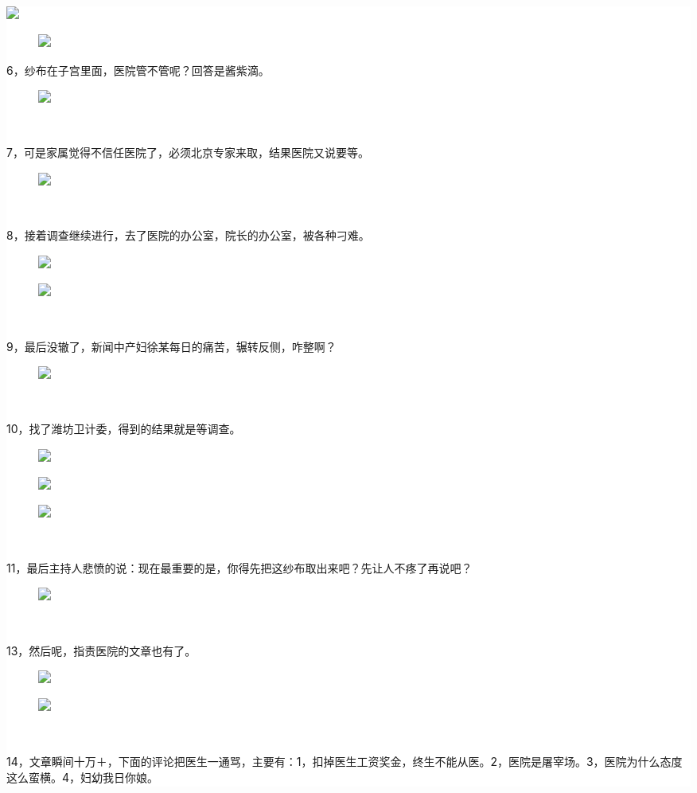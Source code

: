    <img src="https://pica.zhimg.com/50/v2-5f6258a2d43289bb3559fb99b4dbdd87_720w.jpg?source=1940ef5c" data-rawwidth="1242" data-rawheight="698" data-original-token="v2-5f6258a2d43289bb3559fb99b4dbdd87" class="origin_image zh-lightbox-thumb" width="1242" data-original="https://pic1.zhimg.com/v2-5f6258a2d43289bb3559fb99b4dbdd87_r.jpg?source=1940ef5c">
  </figure>
  <br>
  <p data-pid="HL9rqWDF"></p>
  <figure>
   <img src="https://picx.zhimg.com/50/v2-7a3212ef7a38ce4f3b1f406addcfbc88_720w.jpg?source=1940ef5c" data-rawwidth="1242" data-rawheight="698" data-original-token="v2-7a3212ef7a38ce4f3b1f406addcfbc88" class="origin_image zh-lightbox-thumb" width="1242" data-original="https://picx.zhimg.com/v2-7a3212ef7a38ce4f3b1f406addcfbc88_r.jpg?source=1940ef5c">
  </figure>6，纱布在子宫里面，医院管不管呢？回答是酱紫滴。
  <p></p>
  <figure>
   <img src="https://picx.zhimg.com/50/v2-3884dd4d827eeea5b41f3cfbb15dac4a_720w.jpg?source=1940ef5c" data-rawwidth="640" data-rawheight="451" data-original-token="v2-3884dd4d827eeea5b41f3cfbb15dac4a" class="origin_image zh-lightbox-thumb" width="640" data-original="https://picx.zhimg.com/v2-3884dd4d827eeea5b41f3cfbb15dac4a_r.jpg?source=1940ef5c">
  </figure>
  <br>
  <p data-pid="IAdnFNO_">7，可是家属觉得不信任医院了，必须北京专家来取，结果医院又说要等。</p>
  <figure>
   <img src="https://picx.zhimg.com/50/v2-1077f054380c689669205a0923131de1_720w.jpg?source=1940ef5c" data-rawwidth="1242" data-rawheight="698" data-original-token="v2-1077f054380c689669205a0923131de1" class="origin_image zh-lightbox-thumb" width="1242" data-original="https://picx.zhimg.com/v2-1077f054380c689669205a0923131de1_r.jpg?source=1940ef5c">
  </figure>
  <br>
  <p data-pid="EeasBP1x">8，接着调查继续进行，去了医院的办公室，院长的办公室，被各种刁难。</p>
  <figure>
   <img src="https://picx.zhimg.com/50/v2-eaed1f9122846f70a990d9579baaa42e_720w.jpg?source=1940ef5c" data-rawwidth="1242" data-rawheight="698" data-original-token="v2-eaed1f9122846f70a990d9579baaa42e" class="origin_image zh-lightbox-thumb" width="1242" data-original="https://picx.zhimg.com/v2-eaed1f9122846f70a990d9579baaa42e_r.jpg?source=1940ef5c">
  </figure>
  <figure>
   <img src="https://picx.zhimg.com/50/v2-4ccbb638dd47d0df60ac92a26baa9740_720w.jpg?source=1940ef5c" data-rawwidth="1242" data-rawheight="698" data-original-token="v2-4ccbb638dd47d0df60ac92a26baa9740" class="origin_image zh-lightbox-thumb" width="1242" data-original="https://picx.zhimg.com/v2-4ccbb638dd47d0df60ac92a26baa9740_r.jpg?source=1940ef5c">
  </figure>
  <br>
  <p data-pid="CJ5DBRLv">9，最后没辙了，新闻中产妇徐某每日的痛苦，辗转反侧，咋整啊？</p>
  <figure>
   <img src="https://pic1.zhimg.com/50/v2-d283d19bee6a72e4e59ea35abce59c8f_720w.jpg?source=1940ef5c" data-rawwidth="1242" data-rawheight="698" data-original-token="v2-d283d19bee6a72e4e59ea35abce59c8f" class="origin_image zh-lightbox-thumb" width="1242" data-original="https://picx.zhimg.com/v2-d283d19bee6a72e4e59ea35abce59c8f_r.jpg?source=1940ef5c">
  </figure>
  <br>
  <p data-pid="K-gPzX4h">10，找了潍坊卫计委，得到的结果就是等调查。</p>
  <figure>
   <img src="https://picx.zhimg.com/50/v2-479b32d20d586998e9050aba750b525c_720w.jpg?source=1940ef5c" data-rawwidth="1242" data-rawheight="698" data-original-token="v2-479b32d20d586998e9050aba750b525c" class="origin_image zh-lightbox-thumb" width="1242" data-original="https://picx.zhimg.com/v2-479b32d20d586998e9050aba750b525c_r.jpg?source=1940ef5c">
  </figure>
  <figure>
   <img src="https://pic1.zhimg.com/50/v2-c4cc36e8b78eb096549f187c0dd44f73_720w.jpg?source=1940ef5c" data-rawwidth="1242" data-rawheight="698" data-original-token="v2-c4cc36e8b78eb096549f187c0dd44f73" class="origin_image zh-lightbox-thumb" width="1242" data-original="https://picx.zhimg.com/v2-c4cc36e8b78eb096549f187c0dd44f73_r.jpg?source=1940ef5c">
  </figure>
  <figure>
   <img src="https://picx.zhimg.com/50/v2-779e2c39f976cea5fd799e4f1d25b30c_720w.jpg?source=1940ef5c" data-rawwidth="1242" data-rawheight="698" data-original-token="v2-779e2c39f976cea5fd799e4f1d25b30c" class="origin_image zh-lightbox-thumb" width="1242" data-original="https://picx.zhimg.com/v2-779e2c39f976cea5fd799e4f1d25b30c_r.jpg?source=1940ef5c">
  </figure>
  <br>
  <p data-pid="gt3J_eHF">11，最后主持人悲愤的说：现在最重要的是，你得先把这纱布取出来吧？先让人不疼了再说吧？</p>
  <figure>
   <img src="https://pica.zhimg.com/50/v2-a5569885d3004e1eb5d75b0083e67851_720w.jpg?source=1940ef5c" data-rawwidth="1242" data-rawheight="742" data-original-token="v2-a5569885d3004e1eb5d75b0083e67851" class="origin_image zh-lightbox-thumb" width="1242" data-original="https://picx.zhimg.com/v2-a5569885d3004e1eb5d75b0083e67851_r.jpg?source=1940ef5c">
  </figure>
  <br>
  <p data-pid="fB60r5Yc">13，然后呢，指责医院的文章也有了。</p>
  <figure>
   <img src="https://picx.zhimg.com/50/v2-825883642675ae22e8643c716bba88b1_720w.jpg?source=1940ef5c" data-rawwidth="1059" data-rawheight="960" data-original-token="v2-825883642675ae22e8643c716bba88b1" class="origin_image zh-lightbox-thumb" width="1059" data-original="https://pica.zhimg.com/v2-825883642675ae22e8643c716bba88b1_r.jpg?source=1940ef5c">
  </figure>
  <figure>
   <img src="https://picx.zhimg.com/50/v2-d8e3a06f387379f5383f92897d6f6678_720w.jpg?source=1940ef5c" data-rawwidth="1016" data-rawheight="960" data-original-token="v2-d8e3a06f387379f5383f92897d6f6678" class="origin_image zh-lightbox-thumb" width="1016" data-original="https://picx.zhimg.com/v2-d8e3a06f387379f5383f92897d6f6678_r.jpg?source=1940ef5c">
  </figure>
  <br>
  <p data-pid="JmbIywBx">14，文章瞬间十万＋，下面的评论把医生一通骂，主要有：1，扣掉医生工资奖金，终生不能从医。2，医院是屠宰场。3，医院为什么态度这么蛮横。4，妇幼我日你娘。</p>